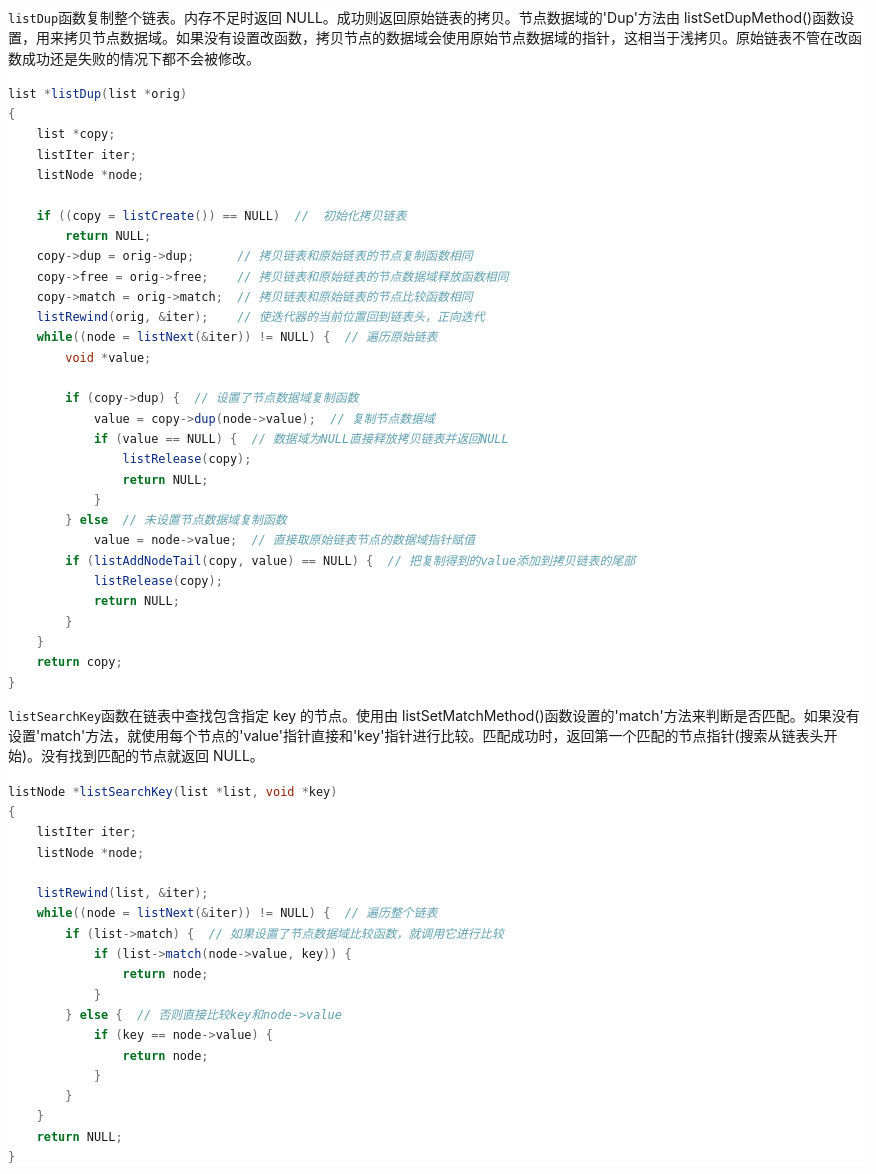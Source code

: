 `listDup`函数复制整个链表。内存不足时返回 NULL。成功则返回原始链表的拷贝。节点数据域的'Dup'方法由 listSetDupMethod()函数设置，用来拷贝节点数据域。如果没有设置改函数，拷贝节点的数据域会使用原始节点数据域的指针，这相当于浅拷贝。原始链表不管在改函数成功还是失败的情况下都不会被修改。

```Java
list *listDup(list *orig)
{
    list *copy;
    listIter iter;
    listNode *node;

    if ((copy = listCreate()) == NULL)  //  初始化拷贝链表
        return NULL;
    copy->dup = orig->dup;      // 拷贝链表和原始链表的节点复制函数相同
    copy->free = orig->free;    // 拷贝链表和原始链表的节点数据域释放函数相同
    copy->match = orig->match;  // 拷贝链表和原始链表的节点比较函数相同
    listRewind(orig, &iter);    // 使迭代器的当前位置回到链表头，正向迭代
    while((node = listNext(&iter)) != NULL) {  // 遍历原始链表
        void *value;

        if (copy->dup) {  // 设置了节点数据域复制函数
            value = copy->dup(node->value);  // 复制节点数据域
            if (value == NULL) {  // 数据域为NULL直接释放拷贝链表并返回NULL
                listRelease(copy);
                return NULL;
            }
        } else  // 未设置节点数据域复制函数
            value = node->value;  // 直接取原始链表节点的数据域指针赋值
        if (listAddNodeTail(copy, value) == NULL) {  // 把复制得到的value添加到拷贝链表的尾部
            listRelease(copy);
            return NULL;
        }
    }
    return copy;
}
```

`listSearchKey`函数在链表中查找包含指定 key 的节点。使用由 listSetMatchMethod()函数设置的'match'方法来判断是否匹配。如果没有设置'match'方法，就使用每个节点的'value'指针直接和'key'指针进行比较。匹配成功时，返回第一个匹配的节点指针(搜索从链表头开始)。没有找到匹配的节点就返回 NULL。

```Java
listNode *listSearchKey(list *list, void *key)
{
    listIter iter;
    listNode *node;

    listRewind(list, &iter);
    while((node = listNext(&iter)) != NULL) {  // 遍历整个链表
        if (list->match) {  // 如果设置了节点数据域比较函数，就调用它进行比较
            if (list->match(node->value, key)) {
                return node;
            }
        } else {  // 否则直接比较key和node->value
            if (key == node->value) {
                return node;
            }
        }
    }
    return NULL;
}
```
